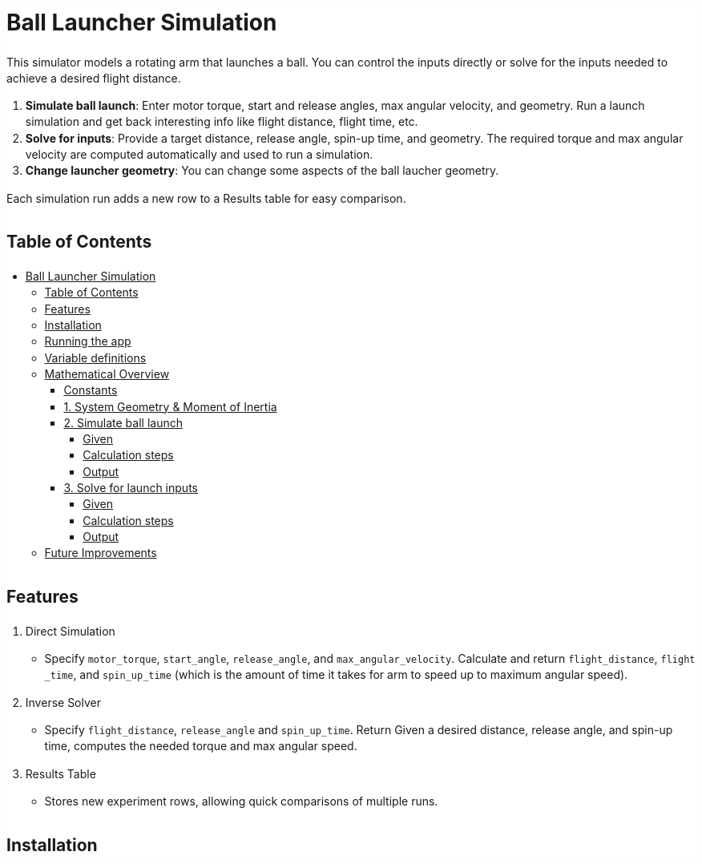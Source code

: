 # Ball Launcher Simulation

This simulator models a rotating arm that launches a ball. You can control the inputs directly or solve for the inputs needed to achieve a desired flight distance.

1. **Simulate ball launch**: Enter motor torque, start and release angles, max angular velocity, and geometry. Run a launch simulation and get back interesting info like flight distance, flight time, etc.
2. **Solve for inputs**: Provide a target distance, release angle, spin-up time, and geometry. The required torque and max angular velocity are computed automatically and used to run a simulation.
3. **Change launcher geometry**: You can change some aspects of the ball laucher geometry.

Each simulation run adds a new row to a Results table for easy comparison.

## Table of Contents

- [Ball Launcher Simulation](#ball-launcher-simulation)
  - [Table of Contents](#table-of-contents)
  - [Features](#features)
  - [Installation](#installation)
  - [Running the app](#running-the-app)
  - [Variable definitions](#variable-definitions)
  - [Mathematical Overview](#mathematical-overview)
    - [Constants](#constants)
    - [1. System Geometry \& Moment of Inertia](#1-system-geometry--moment-of-inertia)
    - [2. Simulate ball launch](#2-simulate-ball-launch)
      - [Given](#given)
      - [Calculation steps](#calculation-steps)
      - [Output](#output)
    - [3. Solve for launch inputs](#3-solve-for-launch-inputs)
      - [Given](#given-1)
      - [Calculation steps](#calculation-steps-1)
      - [Output](#output-1)
  - [Future Improvements](#future-improvements)

## Features

1. Direct Simulation
   - Specify `motor_torque`, `start_angle`, `release_angle`, and `max_angular_velocity`. Calculate and return `flight_distance`, `flight_time`, and `spin_up_time` (which is the amount of time it takes for arm to speed up to maximum angular speed).

2. Inverse Solver
   - Specify `flight_distance`, `release_angle` and `spin_up_time`. Return Given a desired distance, release angle, and spin-up time, computes the needed torque and max angular speed.

3. Results Table
    - Stores new experiment rows, allowing quick comparisons of multiple runs.

## Installation
